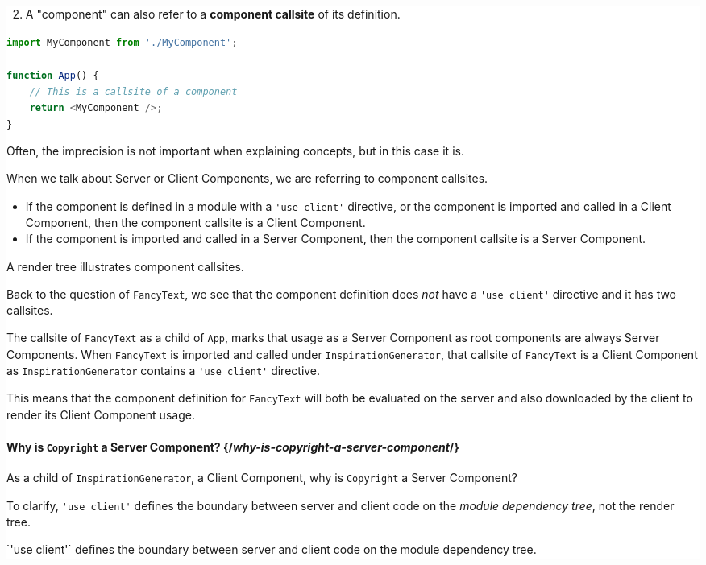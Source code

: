2. A "component" can also refer to a **component callsite** of its definition.
```js
import MyComponent from './MyComponent';

function App() {
	// This is a callsite of a component
	return <MyComponent />;
}
```

Often, the imprecision is not important when explaining concepts, but in this case it is.

When we talk about Server or Client Components, we are referring to component callsites.

* If the component is defined in a module with a `'use client'` directive, or the component is imported and called in a Client Component, then the component callsite is a Client Component.
* If the component is imported and called in a Server Component, then the component callsite is a Server Component.


<Diagram name="use_client_render_tree" height={150} width={450} alt="A tree graph where each node represents a component and its children as child components. The top-level node is labelled 'App' and it has two child components 'InspirationGenerator' and 'FancyText'. 'InspirationGenerator' has two child components, 'FancyText' and 'Copyright'. Both 'InspirationGenerator' and its child component 'FancyText' are marked to be client-rendered.">A render tree illustrates component callsites.</Diagram>

Back to the question of `FancyText`, we see that the component definition does _not_ have a `'use client'` directive and it has two callsites.

The callsite of `FancyText` as a child of `App`, marks that usage as a Server Component as root components are always Server Components. When `FancyText` is imported and called under `InspirationGenerator`, that callsite of `FancyText` is a Client Component as `InspirationGenerator` contains a `'use client'` directive.

This means that the component definition for `FancyText` will both be evaluated on the server and also downloaded by the client to render its Client Component usage.

</DeepDive>

<DeepDive>

#### Why is `Copyright` a Server Component? {/*why-is-copyright-a-server-component*/}

As a child of `InspirationGenerator`, a Client Component, why is `Copyright` a Server Component?

To clarify, `'use client'` defines the boundary between server and client code on the _module dependency tree_, not the render tree.

<Diagram name="use_client_module_dependency" height={200} width={500} alt="A tree graph with the top node representing the module 'App.js'. 'App.js' has three children: 'Copyright.js', 'FancyText.js', and 'InspirationGenerator.js'. 'InspirationGenerator.js' has two children: 'FancyText.js' and 'inspirations.js'. The nodes under and including 'InspirationGenerator.js' have a yellow background color to signify that this sub-graph is client-rendered due to the 'use client' directive in 'InspirationGenerator.js'.">
`'use client'` defines the boundary between server and client code on the module dependency tree.
</Diagram>
